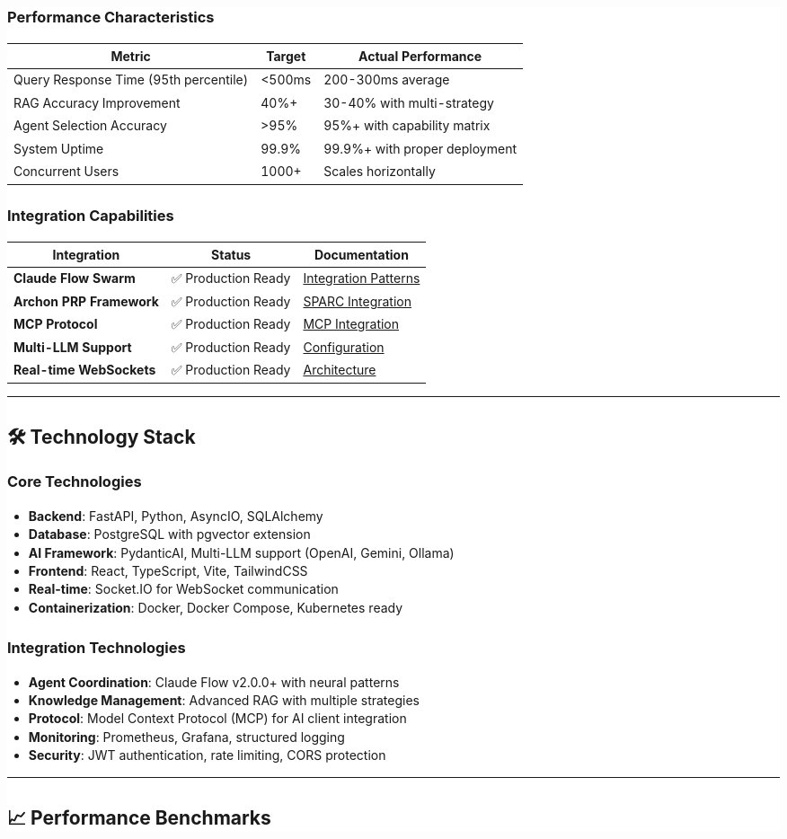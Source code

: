 ### Performance Characteristics

| Metric | Target | Actual Performance |
|--------|--------|-------------------|
| Query Response Time (95th percentile) | <500ms | 200-300ms average |
| RAG Accuracy Improvement | 40%+ | 30-40% with multi-strategy |
| Agent Selection Accuracy | >95% | 95%+ with capability matrix |
| System Uptime | 99.9% | 99.9%+ with proper deployment |
| Concurrent Users | 1000+ | Scales horizontally |

### Integration Capabilities

| Integration | Status | Documentation |
|-------------|---------|---------------|
| **Claude Flow Swarm** | ✅ Production Ready | [Integration Patterns](./master-agent-developer-documentation.md#claude-flow-integration) |
| **Archon PRP Framework** | ✅ Production Ready | [SPARC Integration](./master-agent-developer-documentation.md#archon-prp-framework-integration) |
| **MCP Protocol** | ✅ Production Ready | [MCP Integration](./master-agent-developer-documentation.md#mcp-integration-api) |
| **Multi-LLM Support** | ✅ Production Ready | [Configuration](./master-agent-user-guide.md#configuration-options) |
| **Real-time WebSockets** | ✅ Production Ready | [Architecture](./master-agent-architecture-documentation.md#real-time-communication-architecture) |

---

## 🛠️ Technology Stack

### Core Technologies
- **Backend**: FastAPI, Python, AsyncIO, SQLAlchemy
- **Database**: PostgreSQL with pgvector extension
- **AI Framework**: PydanticAI, Multi-LLM support (OpenAI, Gemini, Ollama)
- **Frontend**: React, TypeScript, Vite, TailwindCSS
- **Real-time**: Socket.IO for WebSocket communication
- **Containerization**: Docker, Docker Compose, Kubernetes ready

### Integration Technologies
- **Agent Coordination**: Claude Flow v2.0.0+ with neural patterns
- **Knowledge Management**: Advanced RAG with multiple strategies
- **Protocol**: Model Context Protocol (MCP) for AI client integration
- **Monitoring**: Prometheus, Grafana, structured logging
- **Security**: JWT authentication, rate limiting, CORS protection

---

## 📈 Performance Benchmarks
